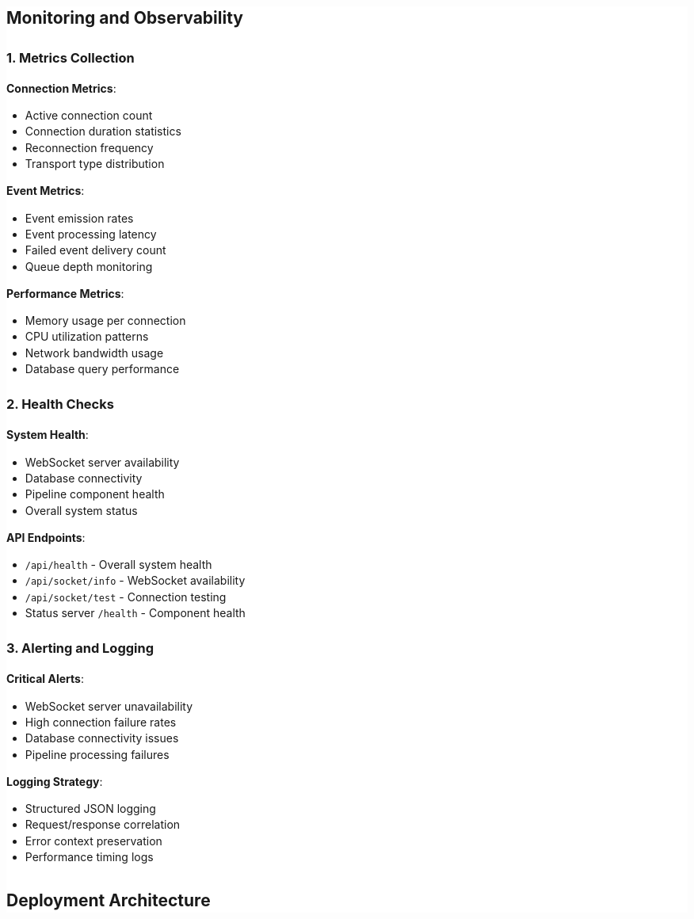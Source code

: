 ## Monitoring and Observability

### 1. Metrics Collection

**Connection Metrics**:
- Active connection count
- Connection duration statistics
- Reconnection frequency
- Transport type distribution

**Event Metrics**:
- Event emission rates
- Event processing latency
- Failed event delivery count
- Queue depth monitoring

**Performance Metrics**:
- Memory usage per connection
- CPU utilization patterns
- Network bandwidth usage
- Database query performance

### 2. Health Checks

**System Health**:
- WebSocket server availability
- Database connectivity
- Pipeline component health
- Overall system status

**API Endpoints**:
- `/api/health` - Overall system health
- `/api/socket/info` - WebSocket availability
- `/api/socket/test` - Connection testing
- Status server `/health` - Component health

### 3. Alerting and Logging

**Critical Alerts**:
- WebSocket server unavailability
- High connection failure rates
- Database connectivity issues
- Pipeline processing failures

**Logging Strategy**:
- Structured JSON logging
- Request/response correlation
- Error context preservation
- Performance timing logs

## Deployment Architecture
